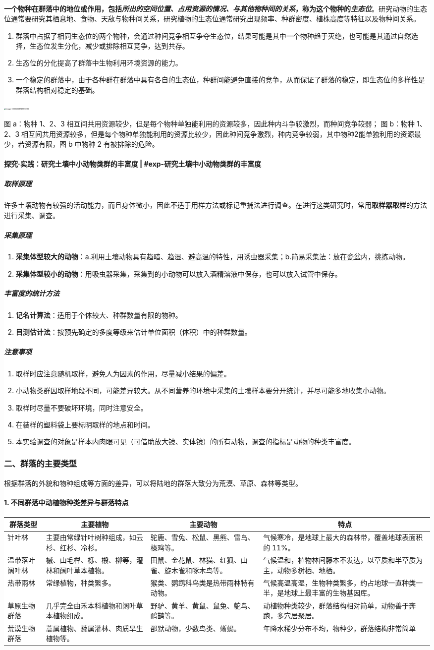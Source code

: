 ​	**一个物种在群落中的地位或作用，包括*所出的空间位置、占用资源的情况、与其他物种间的关系*，称为这个物种的*生态位***。研究动物的生态位通常要研究其栖息地、食物、天敌与物种间关系，研究植物的生态位通常研究出现频率、种群密度、植株高度等特征以及物种间关系。

1. 群落中占据了相同生态位的两个物种，会通过种间竞争相互争夺生态位，结果可能是其中一个物种趋于灭绝，也可能是其通过自然选择，生态位发生分化，减少或排除相互竞争，达到共存。

2. 生态位的分化提高了群落中生物利用环境资源的能力。

3. 一个稳定的群落中，由于各种群在群落中具有各自的生态位，种群间能避免直接的竞争，从而保证了群落的稳定，即生态位的多样性是群落结构相对稳定的基础。

<img src="C:\Users\hoarfroster\AppData\Roaming\Typora\typora-user-images\image-20220405121215030.png" alt="image-20220405121215030" style="zoom: 25%;" />

图 a：物种 1、2、3 相互间共用资源较少，但是每个物种单独能利用的资源较多，因此种内斗争较激烈，而种间竞争较弱；
图 b：物种 1、2、3 相互间共用资源较多，但是每个物种单独能利用的资源比较少，因此种间竞争激烈，种内竞争较弱，其中物种2能单独利用的资源最少，若资源有限，图 b 中物种 2 有被排除的危险。

#### 探究·实践：研究土壤中小动物类群的丰富度 | #exp-研究土壤中小动物类群的丰富度

##### 取样原理

​	许多土壤动物有较强的活动能力，而且身体微小，因此不适于用样方法或标记重捕法进行调查。在进行这类研究时，常用**取样器取样**的方法进行采集、调查。

##### 采集原理

1. **采集体型较大的动物**：a.利用土壤动物具有趋暗、趋湿、避高温的特性，用诱虫器采集；b.简易采集法：放在瓷盆内，挑拣动物。

2. **采集体型较小的动物**：用吸虫器采集，采集到的小动物可以放入酒精溶液中保存，也可以放入试管中保存。

##### 丰富度的统计方法

1. **记名计算法**：适用于个体较大、种群数量有限的物种。

2. **目测估计法**：按预先确定的多度等级来估计单位面积（体积）中的种群数量。

##### 注意事项

1. 取样时应注意随机取样，避免人为因素的作用，尽量减小结果的偏差。

2. 小动物类群因取样地段不同，可能差异较大。从不同营养的环境中采集的土壤样本要分开统计，并尽可能多地收集小动物。

3. 取样时尽量不要破坏环境，同时注意安全。

4. 在装样的塑料袋上要标明取样的地点和时间。

5. 本实验调查的对象是样本内肉眼可见（可借助放大镜、实体镜）的所有动物，调查的指标是动物的种类丰富度。

### 二、群落的主要类型

​	根据群落的外貌和物种组成等方面的差异，可以将陆地的群落大致分为荒漠、草原、森林等类型。

#### 1. 不同群落中动植物种类差异与群落特点

| 群落类型       | 主要植物                                       | 主要动物                                           | 特点                                                         |
| -------------- | ---------------------------------------------- | -------------------------------------------------- | ------------------------------------------------------------ |
| 针叶林         | 主要由常绿针叶树种组成，如云杉、红杉、冷杉。   | 驼鹿、雪兔、松鼠、黑熊、雷鸟、榛鸡等。             | 气候寒冷，是地球上最大的森林带，覆盖地球表面积的 11%。       |
| 温带落叶阔叶林 | 槭、山毛榉、栎、椴、柳等，灌林和阔叶草本植物。 | 田鼠、金花鼠、林猫、红狐、山雀、旋木雀和啄木鸟等。 | 气候温和，植物林间藤本不发达，以草质和半草质为主，动物多树栖、地栖。 |
| 热带雨林       | 常绿植物，种类繁多。                           | 猴类、鹦鹉科鸟类是热带雨林特有动物。               | 气候高温高湿，生物种类繁多，约占地球一直种类一半，是地球上最丰富的生物基因库。 |
| 草原生物群落   | 几乎完全由禾本科植物和阔叶草本植物组成。       | 野驴、黄羊、黄鼠、鼠兔、鸵鸟、鸸鹋等。             | 动植物种类较少，群落结构相对简单，动物善于奔跑，多穴居聚居。 |
| 荒漠生物群落   | 蒿属植物、藜属灌林、肉质旱生植物等。           | 邵默动物，少数鸟类、蜥蜴。                         | 年降水稀少分布不均，物种少，群落结构非常简单                 |
